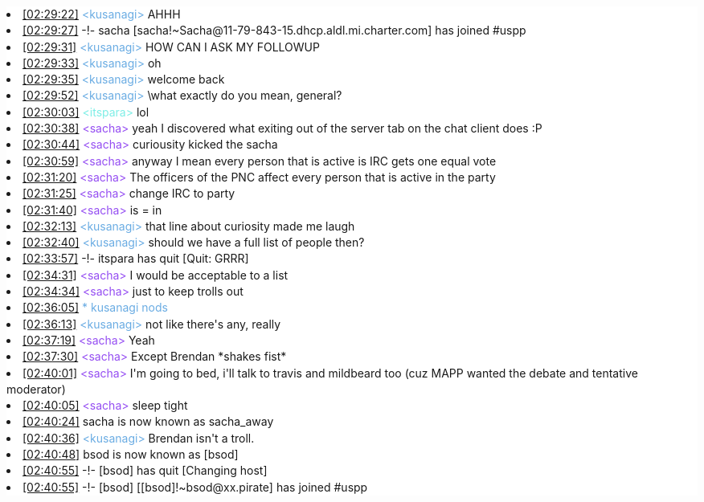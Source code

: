 <li class="logitem"><a href="#02:29:22" name="02:29:22" class="time">[02:29:22]</a> <span class="person" style="color:#6aace3">&lt;kusanagi&gt;</span> AHHH </li>
<li class="logitem"><a href="#02:29:27" name="02:29:27" class="time">[02:29:27]</a> -!- <span class="join">sacha</span> [sacha!~Sacha@11-79-843-15.dhcp.aldl.mi.charter.com] has joined #uspp </li>
<li class="logitem"><a href="#02:29:31" name="02:29:31" class="time">[02:29:31]</a> <span class="person" style="color:#6aace3">&lt;kusanagi&gt;</span> HOW CAN I ASK MY FOLLOWUP </li>
<li class="logitem"><a href="#02:29:33" name="02:29:33" class="time">[02:29:33]</a> <span class="person" style="color:#6aace3">&lt;kusanagi&gt;</span> oh </li>
<li class="logitem"><a href="#02:29:35" name="02:29:35" class="time">[02:29:35]</a> <span class="person" style="color:#6aace3">&lt;kusanagi&gt;</span> welcome back </li>
<li class="logitem"><a href="#02:29:52" name="02:29:52" class="time">[02:29:52]</a> <span class="person" style="color:#6aace3">&lt;kusanagi&gt;</span> \what exactly do you mean, general? </li>
<li class="logitem"><a href="#02:30:03" name="02:30:03" class="time">[02:30:03]</a> <span class="person" style="color:#7deee6">&lt;itspara&gt;</span> lol </li>
<li class="logitem"><a href="#02:30:38" name="02:30:38" class="time">[02:30:38]</a> <span class="person" style="color:#954ef2">&lt;sacha&gt;</span> yeah I discovered what exiting out of the server tab on the chat client does :P </li>
<li class="logitem"><a href="#02:30:44" name="02:30:44" class="time">[02:30:44]</a> <span class="person" style="color:#954ef2">&lt;sacha&gt;</span> curiousity kicked the sacha </li>
<li class="logitem"><a href="#02:30:59" name="02:30:59" class="time">[02:30:59]</a> <span class="person" style="color:#954ef2">&lt;sacha&gt;</span> anyway I mean every person that is active is IRC gets one equal vote </li>
<li class="logitem"><a href="#02:31:20" name="02:31:20" class="time">[02:31:20]</a> <span class="person" style="color:#954ef2">&lt;sacha&gt;</span> The officers of the PNC affect every person that is active in the party </li>
<li class="logitem"><a href="#02:31:25" name="02:31:25" class="time">[02:31:25]</a> <span class="person" style="color:#954ef2">&lt;sacha&gt;</span> change IRC to party </li>
<li class="logitem"><a href="#02:31:40" name="02:31:40" class="time">[02:31:40]</a> <span class="person" style="color:#954ef2">&lt;sacha&gt;</span> is = in </li>
<li class="logitem"><a href="#02:32:13" name="02:32:13" class="time">[02:32:13]</a> <span class="person" style="color:#6aace3">&lt;kusanagi&gt;</span> that line about curiosity made me laugh </li>
<li class="logitem"><a href="#02:32:40" name="02:32:40" class="time">[02:32:40]</a> <span class="person" style="color:#6aace3">&lt;kusanagi&gt;</span> should we have a full list of people then? </li>
<li class="logitem"><a href="#02:33:57" name="02:33:57" class="time">[02:33:57]</a> -!- <span class="quit">itspara</span> has quit [Quit: GRRR] </li>
<li class="logitem"><a href="#02:34:31" name="02:34:31" class="time">[02:34:31]</a> <span class="person" style="color:#954ef2">&lt;sacha&gt;</span> I would be acceptable to a list </li>
<li class="logitem"><a href="#02:34:34" name="02:34:34" class="time">[02:34:34]</a> <span class="person" style="color:#954ef2">&lt;sacha&gt;</span> just to keep trolls out </li>
<li class="logitem"><a href="#02:36:05" name="02:36:05" class="time">[02:36:05]</a> <span class="person" style="color:#6aace3">* kusanagi nods</span> </li>
<li class="logitem"><a href="#02:36:13" name="02:36:13" class="time">[02:36:13]</a> <span class="person" style="color:#6aace3">&lt;kusanagi&gt;</span> not like there's any, really </li>
<li class="logitem"><a href="#02:37:19" name="02:37:19" class="time">[02:37:19]</a> <span class="person" style="color:#954ef2">&lt;sacha&gt;</span> Yeah </li>
<li class="logitem"><a href="#02:37:30" name="02:37:30" class="time">[02:37:30]</a> <span class="person" style="color:#954ef2">&lt;sacha&gt;</span> Except Brendan *shakes fist* </li>
<li class="logitem"><a href="#02:40:01" name="02:40:01" class="time">[02:40:01]</a> <span class="person" style="color:#954ef2">&lt;sacha&gt;</span> I'm going to bed, i'll talk to travis and mildbeard too (cuz MAPP wanted the debate and tentative moderator) </li>
<li class="logitem"><a href="#02:40:05" name="02:40:05" class="time">[02:40:05]</a> <span class="person" style="color:#954ef2">&lt;sacha&gt;</span> sleep tight </li>
<li class="logitem"><a href="#02:40:24" name="02:40:24" class="time">[02:40:24]</a> <span class="nick">sacha</span> is now known as <span class="nick">sacha_away</span> </li>
<li class="logitem"><a href="#02:40:36" name="02:40:36" class="time">[02:40:36]</a> <span class="person" style="color:#6aace3">&lt;kusanagi&gt;</span> Brendan isn't a troll. </li>
<li class="logitem"><a href="#02:40:48" name="02:40:48" class="time">[02:40:48]</a> <span class="nick">bsod</span> is now known as <span class="nick">[bsod]</span> </li>
<li class="logitem"><a href="#02:40:55" name="02:40:55" class="time">[02:40:55]</a> -!- <span class="quit">[bsod]</span> has quit [Changing host] </li>
<li class="logitem"><a href="#02:40:55" name="02:40:55" class="time">[02:40:55]</a> -!- <span class="join">[bsod]</span> [[bsod]!~bsod@xx.pirate] has joined #uspp </li>